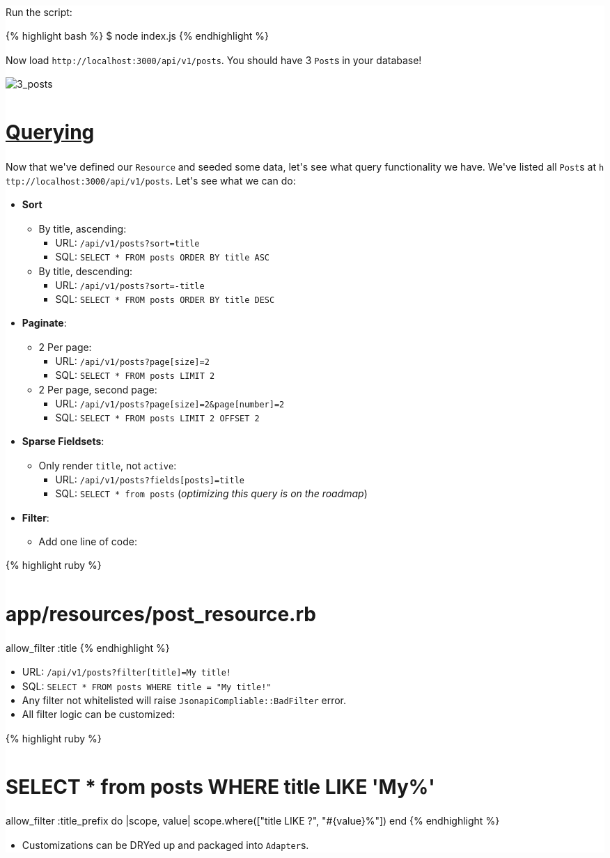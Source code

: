 Run the script:

{% highlight bash %}
$ node index.js
{% endhighlight %}

Now load `http://localhost:3000/api/v1/posts`. You should have 3 `Post`s in
your database!

![3_posts]({{site.github.url}}/assets/img/3_posts_json.png)

# <a name="querying" href='#querying'>Querying</a>

Now that we've defined our `Resource` and seeded some data, let's see
what query functionality we have. We've listed all `Post`s at
`http://localhost:3000/api/v1/posts`. Let's see what we can do:

* **Sort**
  * By title, ascending:
    * URL: `/api/v1/posts?sort=title`
    * SQL: `SELECT * FROM posts ORDER BY title ASC`
  * By title, descending:
    * URL: `/api/v1/posts?sort=-title`
    * SQL: `SELECT * FROM posts ORDER BY title DESC`

* **Paginate**:
  * 2 Per page:
    * URL: `/api/v1/posts?page[size]=2`
    * SQL: `SELECT * FROM posts LIMIT 2`
  * 2 Per page, second page:
    * URL: `/api/v1/posts?page[size]=2&page[number]=2`
    * SQL: `SELECT * FROM posts LIMIT 2 OFFSET 2`

* **Sparse Fieldsets**:
  * Only render `title`, not `active`:
    * URL: `/api/v1/posts?fields[posts]=title`
    * SQL: `SELECT * from posts` (*optimizing this query is on the roadmap*)

* **Filter**:
  * Add one line of code:

{% highlight ruby %}
# app/resources/post_resource.rb
allow_filter :title
{% endhighlight %}
  * URL: `/api/v1/posts?filter[title]=My title!`
  * SQL: `SELECT * FROM posts WHERE title = "My title!"`
  * Any filter not whitelisted will raise `JsonapiCompliable::BadFilter`
  error.
  * All filter logic can be customized:

{% highlight ruby %}
# SELECT * from posts WHERE title LIKE 'My%'
allow_filter :title_prefix do |scope, value|
  scope.where(["title LIKE ?", "#{value}%"])
end
{% endhighlight %}
  * Customizations can be DRYed up and packaged into `Adapter`s.
